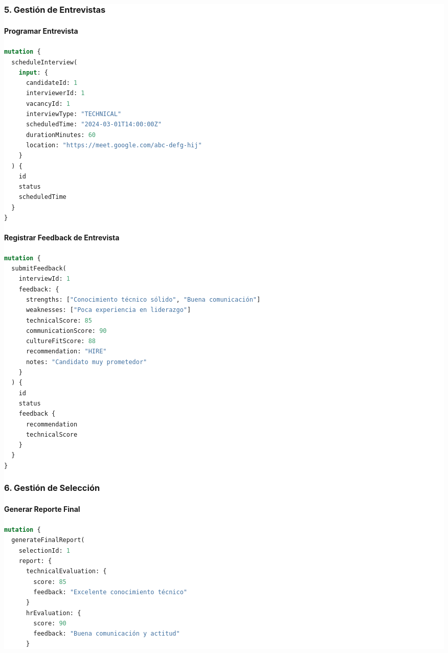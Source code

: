### 5. Gestión de Entrevistas

#### Programar Entrevista
```graphql
mutation {
  scheduleInterview(
    input: {
      candidateId: 1
      interviewerId: 1
      vacancyId: 1
      interviewType: "TECHNICAL"
      scheduledTime: "2024-03-01T14:00:00Z"
      durationMinutes: 60
      location: "https://meet.google.com/abc-defg-hij"
    }
  ) {
    id
    status
    scheduledTime
  }
}
```

#### Registrar Feedback de Entrevista
```graphql
mutation {
  submitFeedback(
    interviewId: 1
    feedback: {
      strengths: ["Conocimiento técnico sólido", "Buena comunicación"]
      weaknesses: ["Poca experiencia en liderazgo"]
      technicalScore: 85
      communicationScore: 90
      cultureFitScore: 88
      recommendation: "HIRE"
      notes: "Candidato muy prometedor"
    }
  ) {
    id
    status
    feedback {
      recommendation
      technicalScore
    }
  }
}
```

### 6. Gestión de Selección

#### Generar Reporte Final
```graphql
mutation {
  generateFinalReport(
    selectionId: 1
    report: {
      technicalEvaluation: {
        score: 85
        feedback: "Excelente conocimiento técnico"
      }
      hrEvaluation: {
        score: 90
        feedback: "Buena comunicación y actitud"
      }
```